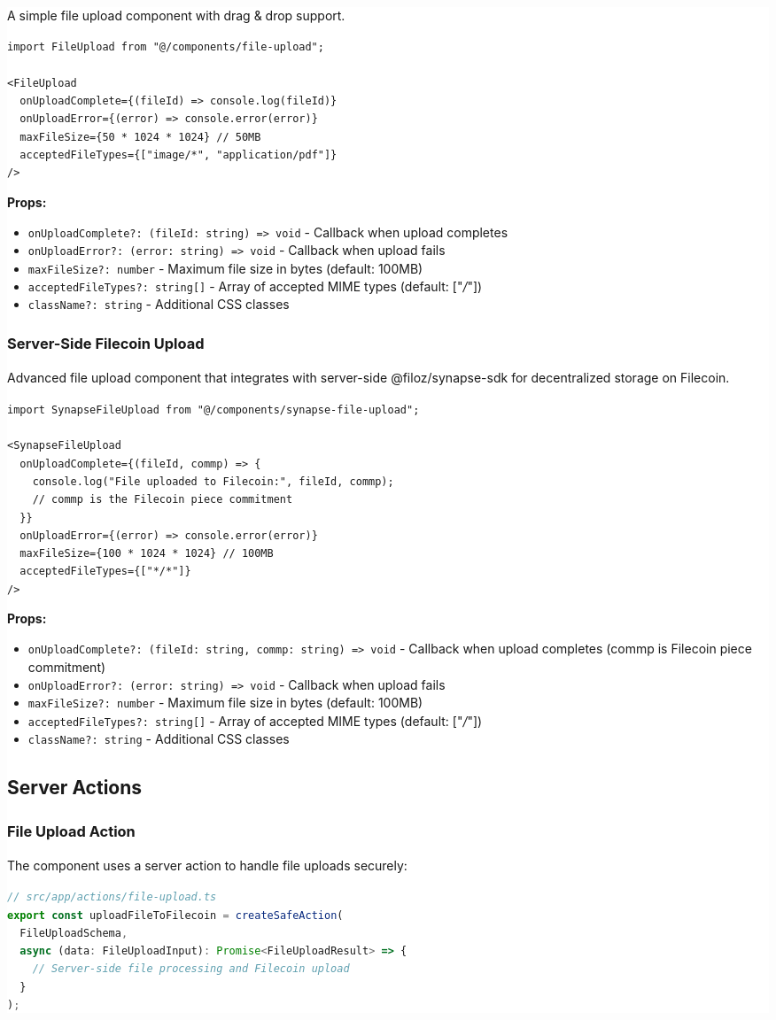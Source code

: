 A simple file upload component with drag & drop support.

```tsx
import FileUpload from "@/components/file-upload";

<FileUpload
  onUploadComplete={(fileId) => console.log(fileId)}
  onUploadError={(error) => console.error(error)}
  maxFileSize={50 * 1024 * 1024} // 50MB
  acceptedFileTypes={["image/*", "application/pdf"]}
/>
```

**Props:**
- `onUploadComplete?: (fileId: string) => void` - Callback when upload completes
- `onUploadError?: (error: string) => void` - Callback when upload fails
- `maxFileSize?: number` - Maximum file size in bytes (default: 100MB)
- `acceptedFileTypes?: string[]` - Array of accepted MIME types (default: ["*/*"])
- `className?: string` - Additional CSS classes

### Server-Side Filecoin Upload

Advanced file upload component that integrates with server-side @filoz/synapse-sdk for decentralized storage on Filecoin.

```tsx
import SynapseFileUpload from "@/components/synapse-file-upload";

<SynapseFileUpload
  onUploadComplete={(fileId, commp) => {
    console.log("File uploaded to Filecoin:", fileId, commp);
    // commp is the Filecoin piece commitment
  }}
  onUploadError={(error) => console.error(error)}
  maxFileSize={100 * 1024 * 1024} // 100MB
  acceptedFileTypes={["*/*"]}
/>
```

**Props:**
- `onUploadComplete?: (fileId: string, commp: string) => void` - Callback when upload completes (commp is Filecoin piece commitment)
- `onUploadError?: (error: string) => void` - Callback when upload fails
- `maxFileSize?: number` - Maximum file size in bytes (default: 100MB)
- `acceptedFileTypes?: string[]` - Array of accepted MIME types (default: ["*/*"])
- `className?: string` - Additional CSS classes

## Server Actions

### File Upload Action

The component uses a server action to handle file uploads securely:

```typescript
// src/app/actions/file-upload.ts
export const uploadFileToFilecoin = createSafeAction(
  FileUploadSchema,
  async (data: FileUploadInput): Promise<FileUploadResult> => {
    // Server-side file processing and Filecoin upload
  }
);
```
